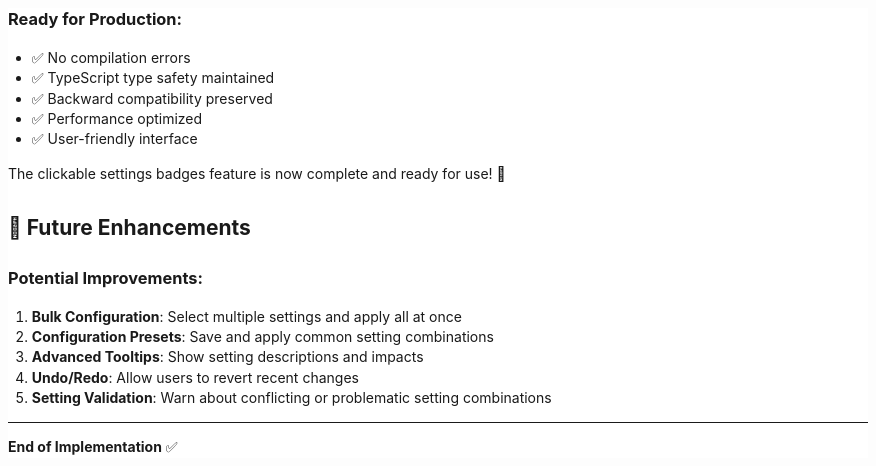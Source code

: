 ### Ready for Production:
- ✅ No compilation errors
- ✅ TypeScript type safety maintained
- ✅ Backward compatibility preserved
- ✅ Performance optimized
- ✅ User-friendly interface

The clickable settings badges feature is now complete and ready for use! 🎉

## 🔮 Future Enhancements

### Potential Improvements:
1. **Bulk Configuration**: Select multiple settings and apply all at once
2. **Configuration Presets**: Save and apply common setting combinations
3. **Advanced Tooltips**: Show setting descriptions and impacts
4. **Undo/Redo**: Allow users to revert recent changes
5. **Setting Validation**: Warn about conflicting or problematic setting combinations

---

**End of Implementation** ✅

